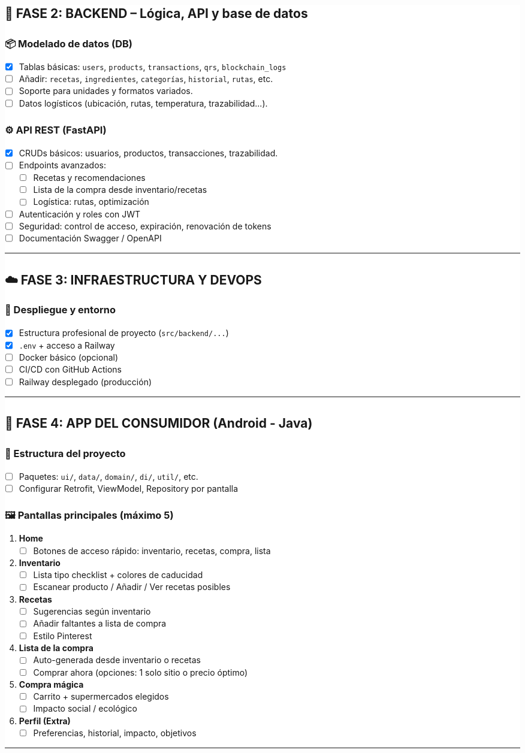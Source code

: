 
## 🧠 FASE 2: BACKEND – Lógica, API y base de datos

### 📦 Modelado de datos (DB)
- [x] Tablas básicas: `users`, `products`, `transactions`, `qrs`, `blockchain_logs`
- [ ] Añadir: `recetas`, `ingredientes`, `categorías`, `historial`, `rutas`, etc.
- [ ] Soporte para unidades y formatos variados.
- [ ] Datos logísticos (ubicación, rutas, temperatura, trazabilidad...).

### ⚙️ API REST (FastAPI)
- [x] CRUDs básicos: usuarios, productos, transacciones, trazabilidad.
- [ ] Endpoints avanzados:
  - [ ] Recetas y recomendaciones
  - [ ] Lista de la compra desde inventario/recetas
  - [ ] Logística: rutas, optimización
- [ ] Autenticación y roles con JWT
- [ ] Seguridad: control de acceso, expiración, renovación de tokens
- [ ] Documentación Swagger / OpenAPI

---

## ☁️ FASE 3: INFRAESTRUCTURA Y DEVOPS

### 🚀 Despliegue y entorno
- [x] Estructura profesional de proyecto (`src/backend/...`)
- [x] `.env` + acceso a Railway
- [ ] Docker básico (opcional)
- [ ] CI/CD con GitHub Actions
- [ ] Railway desplegado (producción)

---

## 📱 FASE 4: APP DEL CONSUMIDOR (Android - Java)

### 🧩 Estructura del proyecto
- [ ] Paquetes: `ui/`, `data/`, `domain/`, `di/`, `util/`, etc.
- [ ] Configurar Retrofit, ViewModel, Repository por pantalla

### 🖼️ Pantallas principales (máximo 5)
1. **Home**
   - [ ] Botones de acceso rápido: inventario, recetas, compra, lista
2. **Inventario**
   - [ ] Lista tipo checklist + colores de caducidad
   - [ ] Escanear producto / Añadir / Ver recetas posibles
3. **Recetas**
   - [ ] Sugerencias según inventario
   - [ ] Añadir faltantes a lista de compra
   - [ ] Estilo Pinterest
4. **Lista de la compra**
   - [ ] Auto-generada desde inventario o recetas
   - [ ] Comprar ahora (opciones: 1 solo sitio o precio óptimo)
5. **Compra mágica**
   - [ ] Carrito + supermercados elegidos
   - [ ] Impacto social / ecológico
6. **Perfil (Extra)**
   - [ ] Preferencias, historial, impacto, objetivos

---